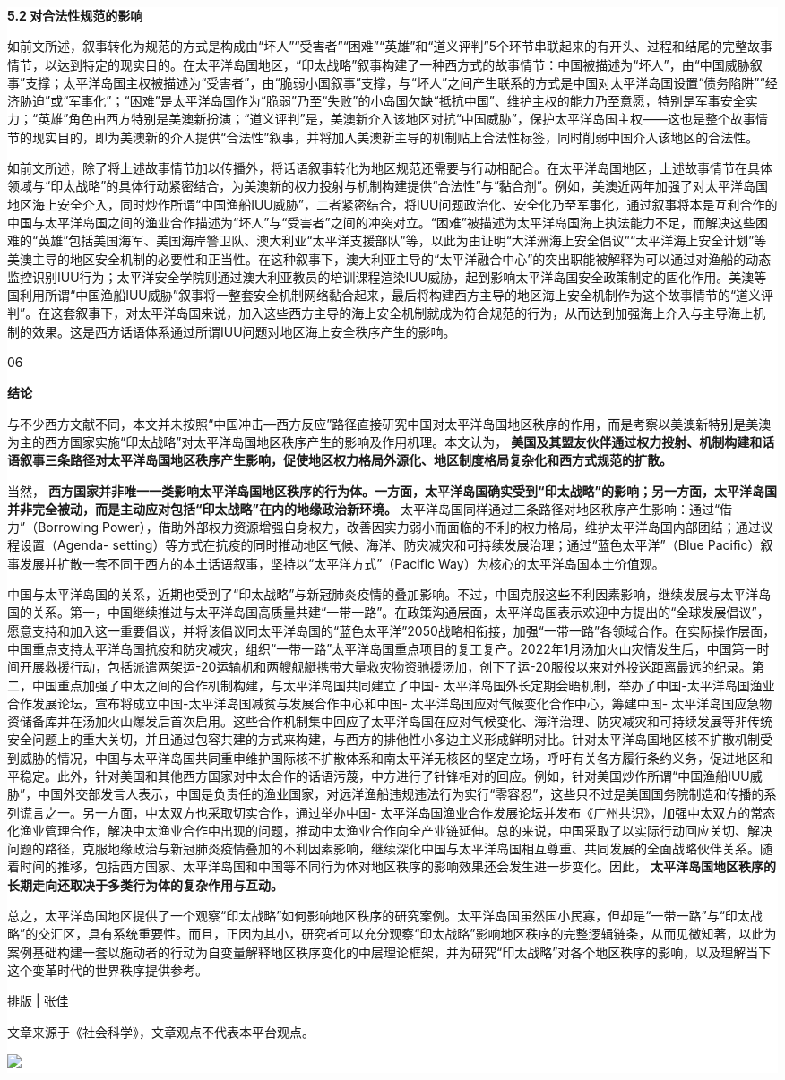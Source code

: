   

 **5.2 对合法性规范的影响**

  

如前文所述，叙事转化为规范的方式是构成由“坏人”“受害者”“困难”“英雄”和“道义评判”5个环节串联起来的有开头、过程和结尾的完整故事情节，以达到特定的现实目的。在太平洋岛国地区，“印太战略”叙事构建了一种西方式的故事情节：中国被描述为“坏人”，由“中国威胁叙事”支撑；太平洋岛国主权被描述为“受害者”，由“脆弱小国叙事”支撑，与“坏人”之间产生联系的方式是中国对太平洋岛国设置“债务陷阱”“经济胁迫”或“军事化”；“困难”是太平洋岛国作为“脆弱”乃至“失败”的小岛国欠缺“抵抗中国”、维护主权的能力乃至意愿，特别是军事安全实力；“英雄”角色由西方特别是美澳新扮演；“道义评判”是，美澳新介入该地区对抗“中国威胁”，保护太平洋岛国主权——这也是整个故事情节的现实目的，即为美澳新的介入提供“合法性”叙事，并将加入美澳新主导的机制贴上合法性标签，同时削弱中国介入该地区的合法性。

  

如前文所述，除了将上述故事情节加以传播外，将话语叙事转化为地区规范还需要与行动相配合。在太平洋岛国地区，上述故事情节在具体领域与“印太战略”的具体行动紧密结合，为美澳新的权力投射与机制构建提供“合法性”与“黏合剂”。例如，美澳近两年加强了对太平洋岛国地区海上安全介入，同时炒作所谓“中国渔船IUU威胁”，二者紧密结合，将IUU问题政治化、安全化乃至军事化，通过叙事将本是互利合作的中国与太平洋岛国之间的渔业合作描述为“坏人”与“受害者”之间的冲突对立。“困难”被描述为太平洋岛国海上执法能力不足，而解决这些困难的“英雄”包括美国海军、美国海岸警卫队、澳大利亚“太平洋支援部队”等，以此为由证明“大洋洲海上安全倡议”“太平洋海上安全计划”等美澳主导的地区安全机制的必要性和正当性。在这种叙事下，澳大利亚主导的“太平洋融合中心”的突出职能被解释为可以通过对渔船的动态监控识别IUU行为；太平洋安全学院则通过澳大利亚教员的培训课程渲染IUU威胁，起到影响太平洋岛国安全政策制定的固化作用。美澳等国利用所谓“中国渔船IUU威胁”叙事将一整套安全机制网络黏合起来，最后将构建西方主导的地区海上安全机制作为这个故事情节的“道义评判”。在这套叙事下，对太平洋岛国来说，加入这些西方主导的海上安全机制就成为符合规范的行为，从而达到加强海上介入与主导海上机制的效果。这是西方话语体系通过所谓IUU问题对地区海上安全秩序产生的影响。

  

06

 **结论**

  

与不少西方文献不同，本文并未按照“中国冲击—西方反应”路径直接研究中国对太平洋岛国地区秩序的作用，而是考察以美澳新特别是美澳为主的西方国家实施“印太战略”对太平洋岛国地区秩序产生的影响及作用机理。本文认为，
**美国及其盟友伙伴通过权力投射、机制构建和话语叙事三条路径对太平洋岛国地区秩序产生影响，促使地区权力格局外源化、地区制度格局复杂化和西方式规范的扩散。**

  

当然，
**西方国家并非唯一一类影响太平洋岛国地区秩序的行为体。一方面，太平洋岛国确实受到“印太战略”的影响；另一方面，太平洋岛国并非完全被动，而是主动应对包括“印太战略”在内的地缘政治新环境。**
太平洋岛国同样通过三条路径对地区秩序产生影响：通过“借力”（Borrowing
Power），借助外部权力资源增强自身权力，改善因实力弱小而面临的不利的权力格局，维护太平洋岛国内部团结；通过议程设置（Agenda-
setting）等方式在抗疫的同时推动地区气候、海洋、防灾减灾和可持续发展治理；通过“蓝色太平洋”（Blue
Pacific）叙事发展并扩散一套不同于西方的本土话语叙事，坚持以“太平洋方式”（Pacific Way）为核心的太平洋岛国本土价值观。

  

中国与太平洋岛国的关系，近期也受到了“印太战略”与新冠肺炎疫情的叠加影响。不过，中国克服这些不利因素影响，继续发展与太平洋岛国的关系。第一，中国继续推进与太平洋岛国高质量共建“一带一路”。在政策沟通层面，太平洋岛国表示欢迎中方提出的“全球发展倡议”，愿意支持和加入这一重要倡议，并将该倡议同太平洋岛国的“蓝色太平洋”2050战略相衔接，加强“一带一路”各领域合作。在实际操作层面，中国重点支持太平洋岛国抗疫和防灾减灾，组织“一带一路”太平洋岛国重点项目的复工复产。2022年1月汤加火山灾情发生后，中国第一时间开展救援行动，包括派遣两架运-20运输机和两艘舰艇携带大量救灾物资驰援汤加，创下了运-20服役以来对外投送距离最远的纪录。第二，中国重点加强了中太之间的合作机制构建，与太平洋岛国共同建立了中国-
太平洋岛国外长定期会晤机制，举办了中国-太平洋岛国渔业合作发展论坛，宣布将成立中国-太平洋岛国减贫与发展合作中心和中国-
太平洋岛国应对气候变化合作中心，筹建中国-
太平洋岛国应急物资储备库并在汤加火山爆发后首次启用。这些合作机制集中回应了太平洋岛国在应对气候变化、海洋治理、防灾减灾和可持续发展等非传统安全问题上的重大关切，并且通过包容共建的方式来构建，与西方的排他性小多边主义形成鲜明对比。针对太平洋岛国地区核不扩散机制受到威胁的情况，中国与太平洋岛国共同重申维护国际核不扩散体系和南太平洋无核区的坚定立场，呼吁有关各方履行条约义务，促进地区和平稳定。此外，针对美国和其他西方国家对中太合作的话语污蔑，中方进行了针锋相对的回应。例如，针对美国炒作所谓“中国渔船IUU威胁”，中国外交部发言人表示，中国是负责任的渔业国家，对远洋渔船违规违法行为实行“零容忍”，这些只不过是美国国务院制造和传播的系列谎言之一。另一方面，中太双方也采取切实合作，通过举办中国-
太平洋岛国渔业合作发展论坛并发布《广州共识》，加强中太双方的常态化渔业管理合作，解决中太渔业合作中出现的问题，推动中太渔业合作向全产业链延伸。总的来说，中国采取了以实际行动回应关切、解决问题的路径，克服地缘政治与新冠肺炎疫情叠加的不利因素影响，继续深化中国与太平洋岛国相互尊重、共同发展的全面战略伙伴关系。随着时间的推移，包括西方国家、太平洋岛国和中国等不同行为体对地区秩序的影响效果还会发生进一步变化。因此，
**太平洋岛国地区秩序的长期走向还取决于多类行为体的复杂作用与互动。**

  

总之，太平洋岛国地区提供了一个观察“印太战略”如何影响地区秩序的研究案例。太平洋岛国虽然国小民寡，但却是“一带一路”与“印太战略”的交汇区，具有系统重要性。而且，正因为其小，研究者可以充分观察“印太战略”影响地区秩序的完整逻辑链条，从而见微知著，以此为案例基础构建一套以施动者的行动为自变量解释地区秩序变化的中层理论框架，并为研究“印太战略”对各个地区秩序的影响，以及理解当下这个变革时代的世界秩序提供参考。

  

排版 | 张佳

文章来源于《社会科学》，文章观点不代表本平台观点。

![](/images/99/4.gif)

